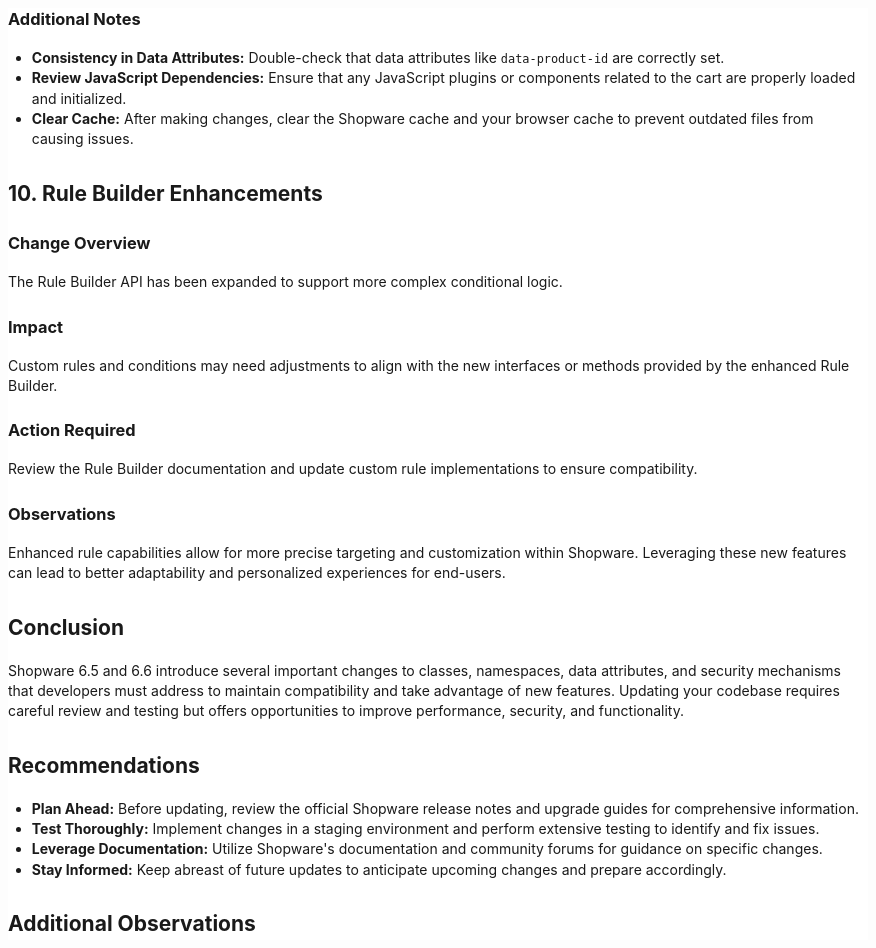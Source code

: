 ### Additional Notes

- **Consistency in Data Attributes:** Double-check that data attributes like `data-product-id` are correctly set.
- **Review JavaScript Dependencies:** Ensure that any JavaScript plugins or components related to the cart are properly loaded and initialized.
- **Clear Cache:** After making changes, clear the Shopware cache and your browser cache to prevent outdated files from causing issues.

## 10. Rule Builder Enhancements

### Change Overview

The Rule Builder API has been expanded to support more complex conditional logic.

### Impact

Custom rules and conditions may need adjustments to align with the new interfaces or methods provided by the enhanced Rule Builder.

### Action Required

Review the Rule Builder documentation and update custom rule implementations to ensure compatibility.

### Observations

Enhanced rule capabilities allow for more precise targeting and customization within Shopware. Leveraging these new features can lead to better adaptability and personalized experiences for end-users.

## Conclusion

Shopware 6.5 and 6.6 introduce several important changes to classes, namespaces, data attributes, and security mechanisms that developers must address to maintain compatibility and take advantage of new features. Updating your codebase requires careful review and testing but offers opportunities to improve performance, security, and functionality.

## Recommendations

- **Plan Ahead:** Before updating, review the official Shopware release notes and upgrade guides for comprehensive information.
- **Test Thoroughly:** Implement changes in a staging environment and perform extensive testing to identify and fix issues.
- **Leverage Documentation:** Utilize Shopware's documentation and community forums for guidance on specific changes.
- **Stay Informed:** Keep abreast of future updates to anticipate upcoming changes and prepare accordingly.

## Additional Observations
